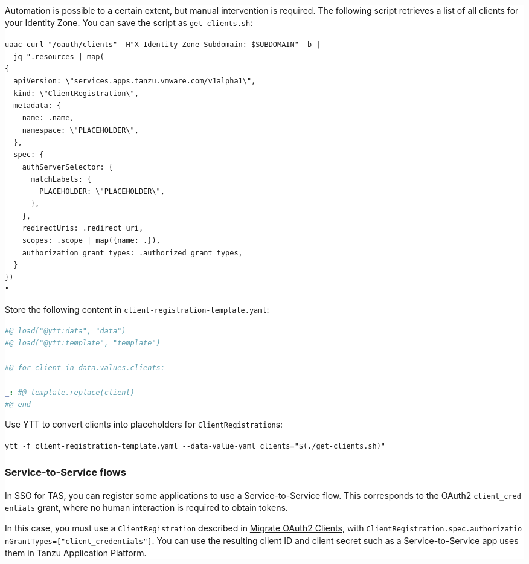 Automation is possible to a certain extent, but manual intervention is required. The following script
retrieves a list of all clients for your Identity Zone. You can save the script as `get-clients.sh`:

```console
uaac curl "/oauth/clients" -H"X-Identity-Zone-Subdomain: $SUBDOMAIN" -b |
  jq ".resources | map(
{
  apiVersion: \"services.apps.tanzu.vmware.com/v1alpha1\",
  kind: \"ClientRegistration\",
  metadata: {
    name: .name,
    namespace: \"PLACEHOLDER\",
  },
  spec: {
    authServerSelector: {
      matchLabels: {
        PLACEHOLDER: \"PLACEHOLDER\",
      },
    },
    redirectUris: .redirect_uri,
    scopes: .scope | map({name: .}),
    authorization_grant_types: .authorized_grant_types,
  }
})
"
```

Store the following content in `client-registration-template.yaml`:

```yaml
#@ load("@ytt:data", "data")
#@ load("@ytt:template", "template")

#@ for client in data.values.clients:
---
_: #@ template.replace(client)
#@ end
```

Use YTT to convert clients into placeholders for `ClientRegistration`s:

```console
ytt -f client-registration-template.yaml --data-value-yaml clients="$(./get-clients.sh)"
```

### <a id="service-to-service"></a> Service-to-Service flows

In SSO for TAS, you can register some applications to use a Service-to-Service flow. This corresponds
to the OAuth2 `client_credentials` grant, where no human interaction is required to obtain tokens.

In this case, you must use a `ClientRegistration` described in [Migrate OAuth2 Clients](#migrate-misc),
with `ClientRegistration.spec.authorizationGrantTypes=["client_credentials"]`. You can use the resulting
client ID and client secret such as a Service-to-Service app uses them in Tanzu Application Platform.
